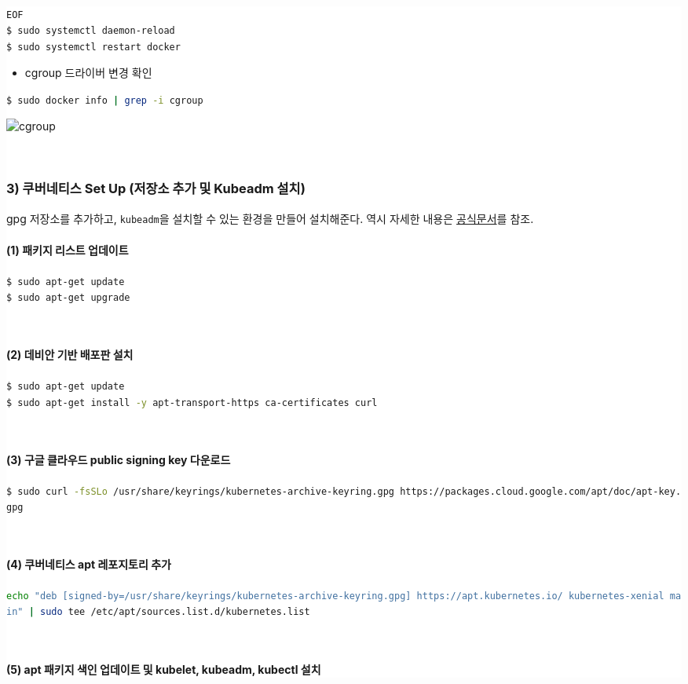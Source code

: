 ```bash
EOF
$ sudo systemctl daemon-reload
$ sudo systemctl restart docker
```

- cgroup 드라이버 변경 확인

```bash
$ sudo docker info | grep -i cgroup
```

![cgroup](https://github.com/siwon-park/Infra_Study/assets/93081720/f35d5acd-33d1-459e-9cba-fcee3706c286)

<br>

### 3) 쿠버네티스 Set Up (저장소 추가 및 Kubeadm 설치)

gpg 저장소를 추가하고, `kubeadm`을 설치할 수 있는 환경을 만들어 설치해준다. 역시 자세한 내용은 [공식문서](https://kubernetes.io/ko/docs/setup/production-environment/tools/kubeadm/install-kubeadm/)를 참조.

#### (1) 패키지 리스트 업데이트

```bash
$ sudo apt-get update
$ sudo apt-get upgrade
```

<br>

#### (2) 데비안 기반 배포판 설치

```bash
$ sudo apt-get update
$ sudo apt-get install -y apt-transport-https ca-certificates curl
```

<br>

#### (3) 구글 클라우드 public signing key 다운로드

```bash
$ sudo curl -fsSLo /usr/share/keyrings/kubernetes-archive-keyring.gpg https://packages.cloud.google.com/apt/doc/apt-key.gpg
```

<br>

#### (4) 쿠버네티스 apt 레포지토리 추가

```bash
echo "deb [signed-by=/usr/share/keyrings/kubernetes-archive-keyring.gpg] https://apt.kubernetes.io/ kubernetes-xenial main" | sudo tee /etc/apt/sources.list.d/kubernetes.list
```

<br>

#### (5) apt 패키지 색인 업데이트 및 kubelet, kubeadm, kubectl 설치

